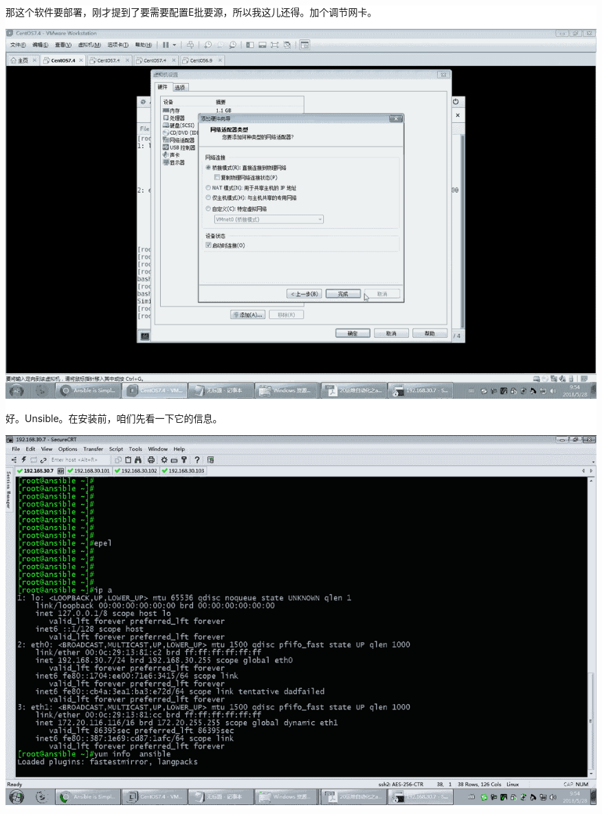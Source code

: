 那这个软件要部署，刚才提到了要需要配置E批要源，所以我这儿还得。加个调节网卡。

![](img/384e7c7d23600952bc68c34b962ebe1e_62.png)

好。Unsible。在安装前，咱们先看一下它的信息。

![](img/384e7c7d23600952bc68c34b962ebe1e_64.png)
